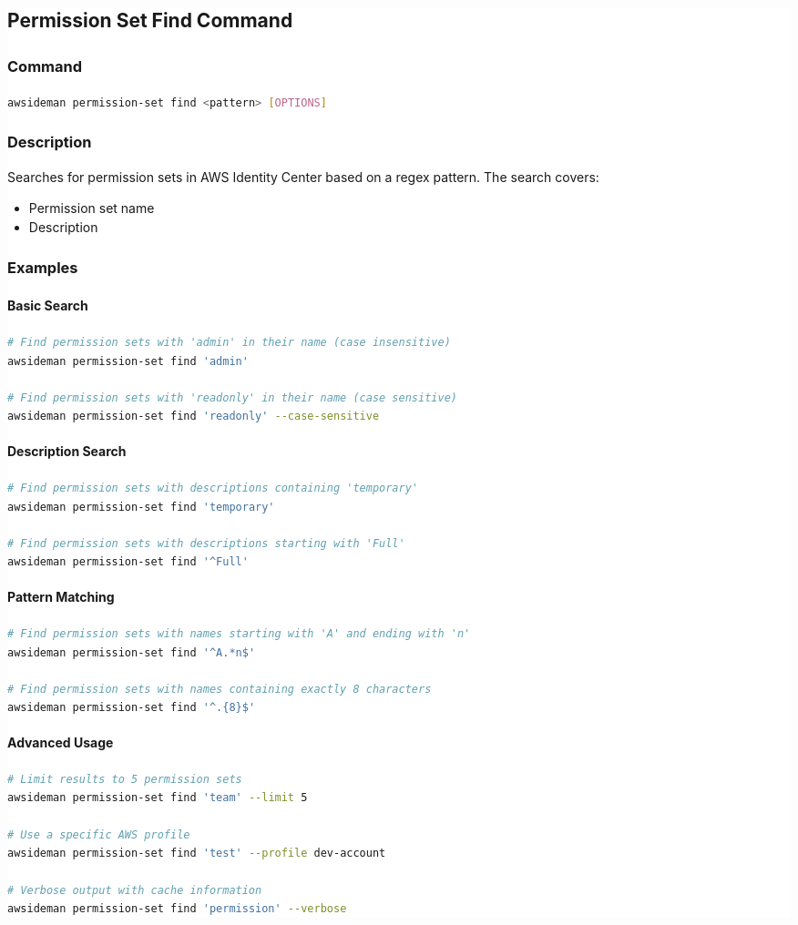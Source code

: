 ## Permission Set Find Command

### Command
```bash
awsideman permission-set find <pattern> [OPTIONS]
```

### Description
Searches for permission sets in AWS Identity Center based on a regex pattern. The search covers:
- Permission set name
- Description

### Examples

#### Basic Search
```bash
# Find permission sets with 'admin' in their name (case insensitive)
awsideman permission-set find 'admin'

# Find permission sets with 'readonly' in their name (case sensitive)
awsideman permission-set find 'readonly' --case-sensitive
```

#### Description Search
```bash
# Find permission sets with descriptions containing 'temporary'
awsideman permission-set find 'temporary'

# Find permission sets with descriptions starting with 'Full'
awsideman permission-set find '^Full'
```

#### Pattern Matching
```bash
# Find permission sets with names starting with 'A' and ending with 'n'
awsideman permission-set find '^A.*n$'

# Find permission sets with names containing exactly 8 characters
awsideman permission-set find '^.{8}$'
```

#### Advanced Usage
```bash
# Limit results to 5 permission sets
awsideman permission-set find 'team' --limit 5

# Use a specific AWS profile
awsideman permission-set find 'test' --profile dev-account

# Verbose output with cache information
awsideman permission-set find 'permission' --verbose
```
